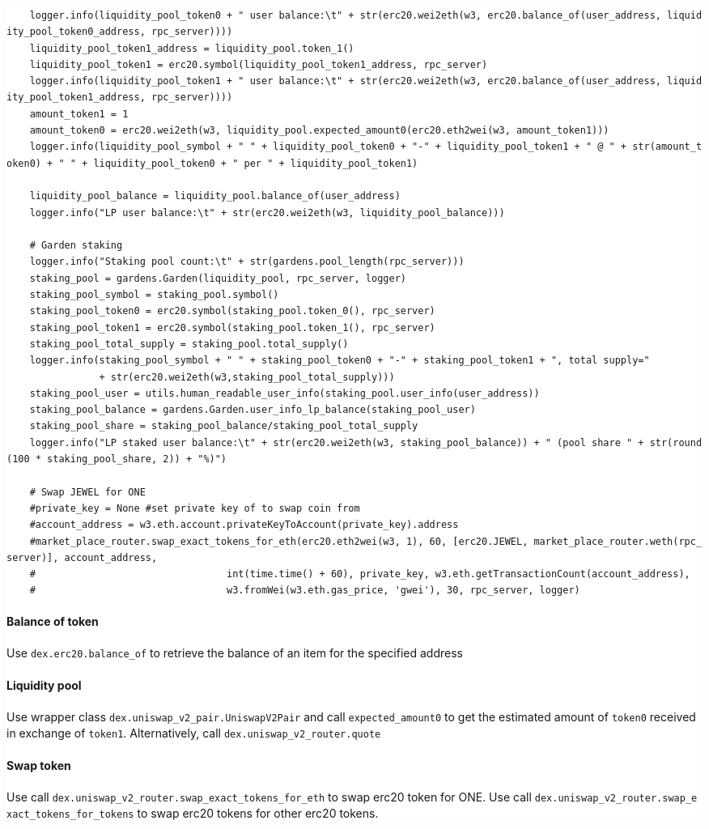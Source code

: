 ```
    logger.info(liquidity_pool_token0 + " user balance:\t" + str(erc20.wei2eth(w3, erc20.balance_of(user_address, liquidity_pool_token0_address, rpc_server))))
    liquidity_pool_token1_address = liquidity_pool.token_1()
    liquidity_pool_token1 = erc20.symbol(liquidity_pool_token1_address, rpc_server)
    logger.info(liquidity_pool_token1 + " user balance:\t" + str(erc20.wei2eth(w3, erc20.balance_of(user_address, liquidity_pool_token1_address, rpc_server))))
    amount_token1 = 1
    amount_token0 = erc20.wei2eth(w3, liquidity_pool.expected_amount0(erc20.eth2wei(w3, amount_token1)))
    logger.info(liquidity_pool_symbol + " " + liquidity_pool_token0 + "-" + liquidity_pool_token1 + " @ " + str(amount_token0) + " " + liquidity_pool_token0 + " per " + liquidity_pool_token1)

    liquidity_pool_balance = liquidity_pool.balance_of(user_address)
    logger.info("LP user balance:\t" + str(erc20.wei2eth(w3, liquidity_pool_balance)))

    # Garden staking
    logger.info("Staking pool count:\t" + str(gardens.pool_length(rpc_server)))
    staking_pool = gardens.Garden(liquidity_pool, rpc_server, logger)
    staking_pool_symbol = staking_pool.symbol()
    staking_pool_token0 = erc20.symbol(staking_pool.token_0(), rpc_server)
    staking_pool_token1 = erc20.symbol(staking_pool.token_1(), rpc_server)
    staking_pool_total_supply = staking_pool.total_supply()
    logger.info(staking_pool_symbol + " " + staking_pool_token0 + "-" + staking_pool_token1 + ", total supply="
                + str(erc20.wei2eth(w3,staking_pool_total_supply)))
    staking_pool_user = utils.human_readable_user_info(staking_pool.user_info(user_address))
    staking_pool_balance = gardens.Garden.user_info_lp_balance(staking_pool_user)
    staking_pool_share = staking_pool_balance/staking_pool_total_supply
    logger.info("LP staked user balance:\t" + str(erc20.wei2eth(w3, staking_pool_balance)) + " (pool share " + str(round(100 * staking_pool_share, 2)) + "%)")

    # Swap JEWEL for ONE
    #private_key = None #set private key of to swap coin from
    #account_address = w3.eth.account.privateKeyToAccount(private_key).address
    #market_place_router.swap_exact_tokens_for_eth(erc20.eth2wei(w3, 1), 60, [erc20.JEWEL, market_place_router.weth(rpc_server)], account_address,
    #                                 int(time.time() + 60), private_key, w3.eth.getTransactionCount(account_address),
    #                                 w3.fromWei(w3.eth.gas_price, 'gwei'), 30, rpc_server, logger)
```
#### Balance of token
Use `dex.erc20.balance_of` to retrieve the balance of an item for the specified address

#### Liquidity pool
Use wrapper class `dex.uniswap_v2_pair.UniswapV2Pair` and call  `expected_amount0` to get the estimated amount of `token0` received in exchange of `token1`.
Alternatively, call `dex.uniswap_v2_router.quote`

#### Swap token
Use call `dex.uniswap_v2_router.swap_exact_tokens_for_eth` to swap erc20 token for ONE.
Use call `dex.uniswap_v2_router.swap_exact_tokens_for_tokens` to swap erc20 tokens for other erc20 tokens.
